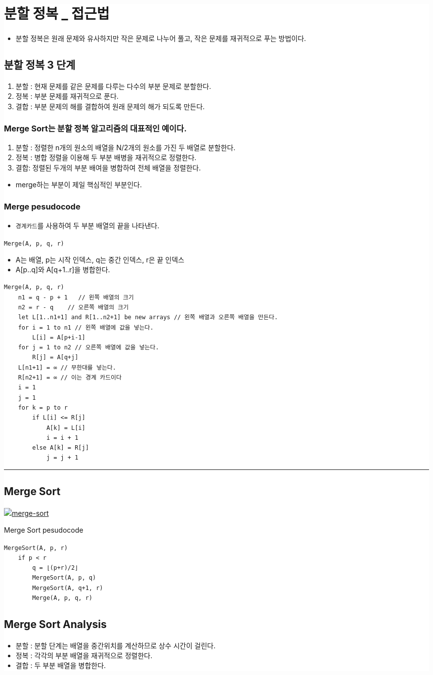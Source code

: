 # 분할 정복 _ 접근법
- 분할 정복은 원래 문제와 유사하지만  작은 문제로 나누어 풀고, 작은 문제를 재귀적으로 푸는 방법이다.

## 분할 정복 3 단계
1. 분할 : 현재 문제를 같은 문제를 다루는 다수의 부분 문제로 분할한다.
2. 정복 : 부분 문제를 재귀적으로 푼다.
3. 결합 : 부분 문제의 해를 결합하여 원래 문제의 해가 되도록 만든다.


### Merge Sort는 분할 정복 알고리즘의 대표적인 예이다.
1. 분할 : 정렬한 n개의 원소의 배열을 N/2개의 원소를 가진 두 배열로 분할한다.
2. 정복 : 병합 정렬을 이용해 두 부분 배병을 재귀적으로 정렬한다.
3. 결합: 정렬된 두개의 부분 배여을 병합하여 전체 배열을 정렬한다.
- merge하는 부분이 제일 핵심적인 부분인다.


### Merge pesudocode
- `경계카드`를 사용하여 두 부분 배열의 끝을 나타낸다. 

`Merge(A, p, q, r)` 
- A는 배열, p는 시작 인덱스, q는 중간 인덱스, r은 끝 인덱스
- A[p..q]와 A[q+1..r]을 병합한다.


```
Merge(A, p, q, r)
    n1 = q - p + 1   // 왼쪽 배열의 크기
    n2 = r - q    // 오른쪽 배열의 크기 
    let L[1..n1+1] and R[1..n2+1] be new arrays // 왼쪽 배열과 오른쪽 배열을 만든다.
    for i = 1 to n1 // 왼쪽 배열에 값을 넣는다.
        L[i] = A[p+i-1] 
    for j = 1 to n2 // 오른쪽 배열에 값을 넣는다.
        R[j] = A[q+j]
    L[n1+1] = ∞ // 무한대를 넣는다.
    R[n2+1] = ∞ // 이는 경계 카드이다 
    i = 1
    j = 1
    for k = p to r
        if L[i] <= R[j]
            A[k] = L[i]
            i = i + 1
        else A[k] = R[j]
            j = j + 1
```
---
## Merge Sort
![](https://cdn.programiz.com/cdn/farfuture/PRTu8e23Uz212XPrrzN_uqXkVZVY_E0Ta8GZp61-zvw/mtime:1586425911/sites/tutorial2program/files/merge-sort-example_0.png)[merge-sort](https://www.programiz.com/dsa/merge-sort)

Merge Sort pesudocode
```
MergeSort(A, p, r)
    if p < r
        q = ⌊(p+r)/2⌋
        MergeSort(A, p, q)
        MergeSort(A, q+1, r)
        Merge(A, p, q, r)
```
## Merge Sort Analysis
- 분할 : 분할 단계는 배열을 중간위치를 계산하므로  상수 시간이 걸린다.
- 정복 : 각각의 부분 배열을 재귀적으로 정렬한다. 
- 결합 : 두 부분 배열을 병합한다.
